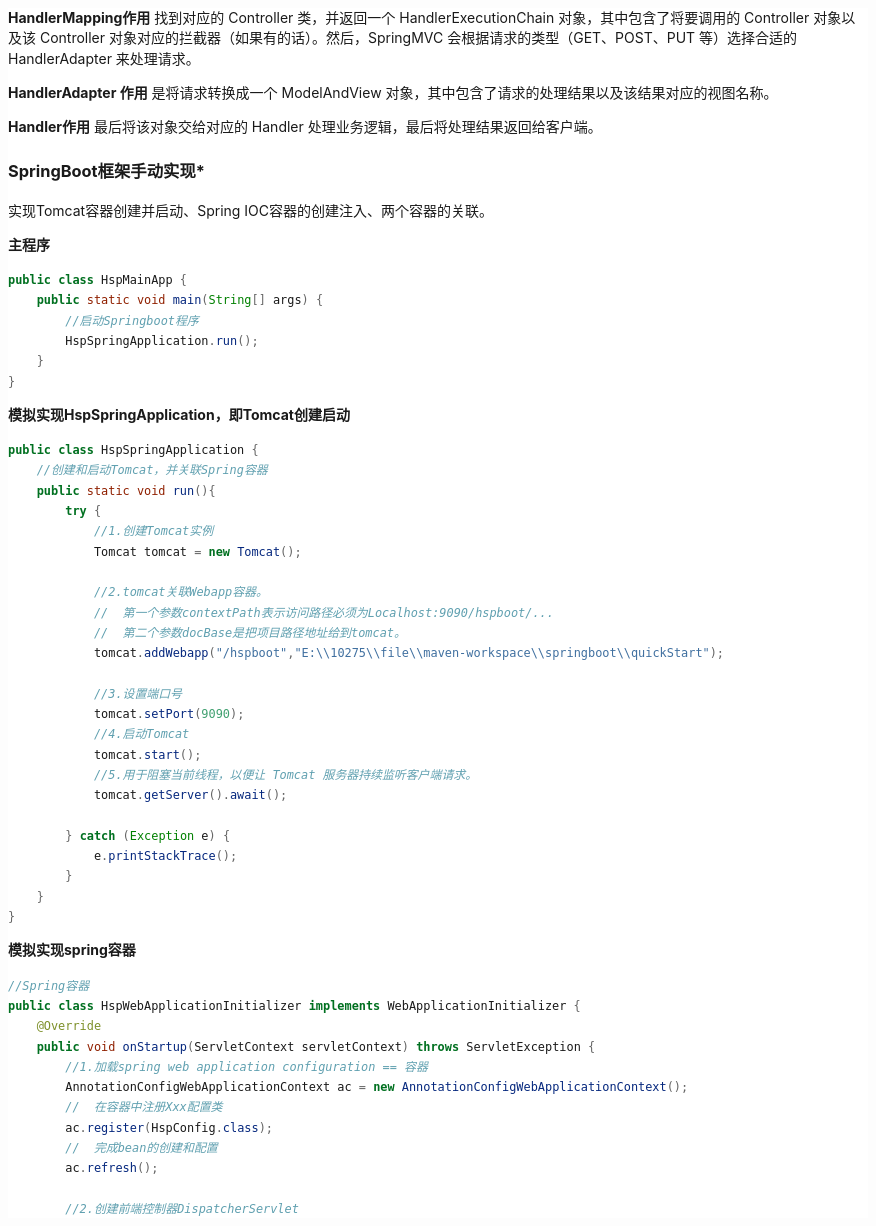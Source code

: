 **HandlerMapping作用** 找到对应的 Controller 类，并返回一个 HandlerExecutionChain 对象，其中包含了将要调用的 Controller 对象以及该 Controller 对象对应的拦截器（如果有的话）。然后，SpringMVC 会根据请求的类型（GET、POST、PUT 等）选择合适的 HandlerAdapter 来处理请求。

**HandlerAdapter 作用** 是将请求转换成一个 ModelAndView 对象，其中包含了请求的处理结果以及该结果对应的视图名称。

**Handler作用** 最后将该对象交给对应的 Handler 处理业务逻辑，最后将处理结果返回给客户端。



### SpringBoot框架手动实现*

实现Tomcat容器创建并启动、Spring IOC容器的创建注入、两个容器的关联。

**主程序**

```java
public class HspMainApp {
    public static void main(String[] args) {
        //启动Springboot程序
        HspSpringApplication.run();
    }
}
```

**模拟实现HspSpringApplication，即Tomcat创建启动**

```java
public class HspSpringApplication {
    //创建和启动Tomcat，并关联Spring容器
    public static void run(){
        try {
            //1.创建Tomcat实例
            Tomcat tomcat = new Tomcat();

            //2.tomcat关联Webapp容器。
            //  第一个参数contextPath表示访问路径必须为Localhost:9090/hspboot/...
            //  第二个参数docBase是把项目路径地址给到tomcat。
            tomcat.addWebapp("/hspboot","E:\\10275\\file\\maven-workspace\\springboot\\quickStart");

            //3.设置端口号
            tomcat.setPort(9090);
            //4.启动Tomcat
            tomcat.start();
            //5.用于阻塞当前线程，以便让 Tomcat 服务器持续监听客户端请求。
            tomcat.getServer().await();

        } catch (Exception e) {
            e.printStackTrace();
        }
    }
}
```

**模拟实现spring容器**

```java
//Spring容器
public class HspWebApplicationInitializer implements WebApplicationInitializer {
    @Override
    public void onStartup(ServletContext servletContext) throws ServletException {
        //1.加载spring web application configuration == 容器
        AnnotationConfigWebApplicationContext ac = new AnnotationConfigWebApplicationContext();
        //  在容器中注册Xxx配置类
        ac.register(HspConfig.class);
        //  完成bean的创建和配置
        ac.refresh();

        //2.创建前端控制器DispatcherServlet
```